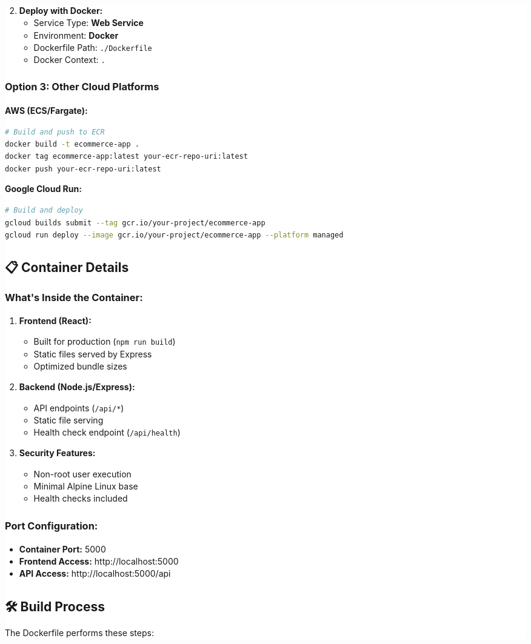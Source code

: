 2. **Deploy with Docker:**
   - Service Type: **Web Service**
   - Environment: **Docker**
   - Dockerfile Path: `./Dockerfile`
   - Docker Context: `.`

### **Option 3: Other Cloud Platforms**

**AWS (ECS/Fargate):**

```bash
# Build and push to ECR
docker build -t ecommerce-app .
docker tag ecommerce-app:latest your-ecr-repo-uri:latest
docker push your-ecr-repo-uri:latest
```

**Google Cloud Run:**

```bash
# Build and deploy
gcloud builds submit --tag gcr.io/your-project/ecommerce-app
gcloud run deploy --image gcr.io/your-project/ecommerce-app --platform managed
```

## 📋 Container Details

### **What's Inside the Container:**

1. **Frontend (React):**

   - Built for production (`npm run build`)
   - Static files served by Express
   - Optimized bundle sizes

2. **Backend (Node.js/Express):**

   - API endpoints (`/api/*`)
   - Static file serving
   - Health check endpoint (`/api/health`)

3. **Security Features:**
   - Non-root user execution
   - Minimal Alpine Linux base
   - Health checks included

### **Port Configuration:**

- **Container Port:** 5000
- **Frontend Access:** http://localhost:5000
- **API Access:** http://localhost:5000/api

## 🛠️ Build Process

The Dockerfile performs these steps:
